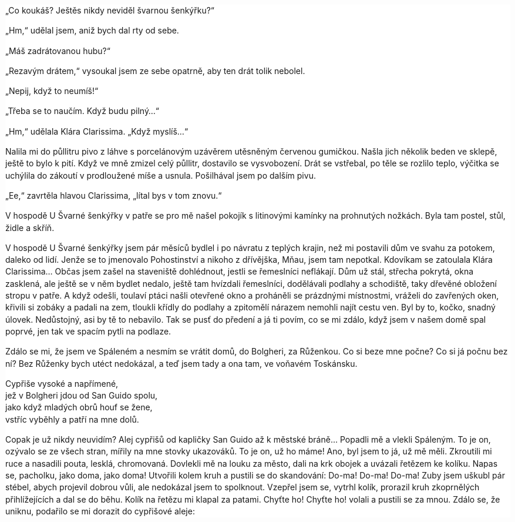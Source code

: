 „Co koukáš? Ještěs nikdy neviděl švarnou šenkýřku?“

„Hm,“ udělal jsem, aniž bych dal rty od sebe.

„Máš zadrátovanou hubu?“

„Rezavým drátem,“ vysoukal jsem ze sebe opatrně, aby ten drát tolik nebolel.

„Nepij, když to neumíš!“

„Třeba se to naučím. Když budu pilný…“

„Hm,“ udělala Klára Clarissima. „Když myslíš…“

Nalila mi do půllitru pivo z láhve s porcelánovým uzávěrem utěsněným červenou gumičkou. Našla jich několik beden ve sklepě, ještě to bylo k pití. Když ve mně zmizel celý půllitr, dostavilo se vysvobození. Drát se vstřebal, po těle se rozlilo teplo, výčitka se uchýlila do zákoutí v prodloužené míše a usnula. Pošilhával jsem po dalším pivu.

„Ee,“ zavrtěla hlavou Clarissima, „lítal bys v tom znovu.“

V hospodě U Švarné šenkýřky v patře se pro mě našel pokojík s litinovými kamínky na prohnutých nožkách. Byla tam postel, stůl, židle a skříň.

</section>

<section>

V hospodě U Švarné šenkýřky jsem pár měsíců bydlel i po návratu z teplých krajin, než mi postavili dům ve svahu za potokem, daleko od lidí. Jenže se to jmenovalo Pohostinství a nikoho z dřívějška, Mňau, jsem tam nepotkal. Kdovíkam se zatoulala Klára Clarissima… Občas jsem zašel na staveniště dohlédnout, jestli se řemeslníci neflákají. Dům už stál, střecha pokrytá, okna zasklená, ale ještě se v něm bydlet nedalo, ještě tam hvízdali řemeslníci, dodělávali podlahy a schodiště, taky dřevěné obložení stropu v patře. A když odešli, toulaví ptáci našli otevřené okno a proháněli se prázdnými místnostmi, vráželi do zavřených oken, křivili si zobáky a padali na zem, tloukli křídly do podlahy a zpitomělí nárazem nemohli najít cestu ven. Byl by to, kočko, snadný úlovek. Nedůstojný, asi by tě to nebavilo. Tak se pusť do předení a já ti povím, co se mi zdálo, když jsem v našem domě spal poprvé, jen tak ve spacím pytli na podlaze.

Zdálo se mi, že jsem ve Spáleném a nesmím se vrátit domů, do Bolgheri, za Růženkou. Co si beze mne počne? Co si já počnu bez ní? Bez Růženky bych utéct nedokázal, a teď jsem tady a ona tam, ve voňavém Toskánsku.

</section>

<section>

Cypřiše vysoké a napřímené,  
jež v Bolgheri jdou od San Guido spolu,  
jako když mladých obrů houf se žene,  
vstříc vyběhly a patří na mne dolů.

</section>

<section>

Copak je už nikdy neuvidím? Alej cypřišů od kapličky San Guido až k městské bráně… Popadli mě a vlekli Spáleným. To je on, ozývalo se ze všech stran, mířily na mne stovky ukazováků. To je on, už ho máme! Ano, byl jsem to já, už mě měli. Zkroutili mi ruce a nasadili pouta, lesklá, chromovaná. Dovlekli mě na louku za město, dali na krk obojek a uvázali řetězem ke kolíku. Napas se, pacholku, jako doma, jako doma! Utvořili kolem kruh a pustili se do skandování: Do-ma! Do-ma! Do-ma! Zuby jsem uškubl pár stébel, abych projevil dobrou vůli, ale nedokázal jsem to spolknout. Vzepřel jsem se, vytrhl kolík, prorazil kruh zkoprnělých přihlížejících a dal se do běhu. Kolík na řetězu mi klapal za patami. Chyťte ho! Chyťte ho! volali a pustili se za mnou. Zdálo se, že uniknu, podařilo se mi dorazit do cypřišové aleje:
